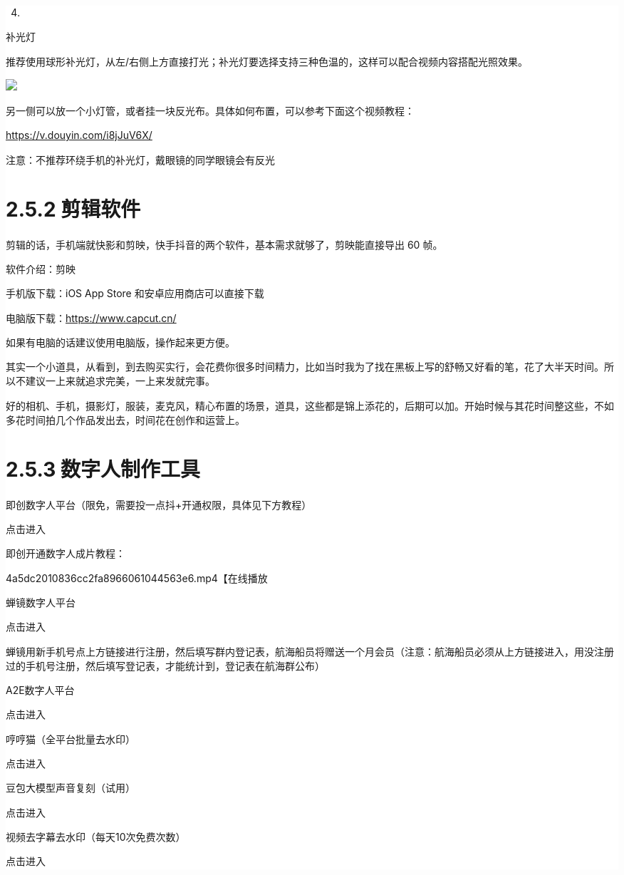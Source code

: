 4.

补光灯

推荐使用球形补光灯，从左/右侧上方直接打光；补光灯要选择支持三种色温的，这样可以配合视频内容搭配光照效果。

![](img/368edc3d8ca8f03bf1d7487b40df4e8a.png)

另一侧可以放一个小灯管，或者挂一块反光布。具体如何布置，可以参考下面这个视频教程：

https://v.douyin.com/i8jJuV6X/

注意：不推荐环绕手机的补光灯，戴眼镜的同学眼镜会有反光

# 2.5.2 剪辑软件

剪辑的话，手机端就快影和剪映，快手抖音的两个软件，基本需求就够了，剪映能直接导出 60 帧。

软件介绍：剪映

手机版下载：iOS App Store 和安卓应用商店可以直接下载

电脑版下载：https://www.capcut.cn/

如果有电脑的话建议使用电脑版，操作起来更方便。

其实一个小道具，从看到，到去购买实行，会花费你很多时间精力，比如当时我为了找在黑板上写的舒畅又好看的笔，花了大半天时间。所以不建议一上来就追求完美，一上来发就完事。

好的相机、手机，摄影灯，服装，麦克风，精心布置的场景，道具，这些都是锦上添花的，后期可以加。开始时候与其花时间整这些，不如多花时间拍几个作品发出去，时间花在创作和运营上。

# 2.5.3 数字人制作工具

即创数字人平台（限免，需要投一点抖+开通权限，具体见下方教程）

点击进入

即创开通数字人成片教程：

4a5dc2010836cc2fa8966061044563e6.mp4【在线播放

蝉镜数字人平台

点击进入

蝉镜用新手机号点上方链接进行注册，然后填写群内登记表，航海船员将赠送一个月会员（注意：航海船员必须从上方链接进入，用没注册过的手机号注册，然后填写登记表，才能统计到，登记表在航海群公布）

A2E数字人平台

点击进入

哼哼猫（全平台批量去水印）

点击进入

豆包大模型声音复刻（试用）

点击进入

视频去字幕去水印（每天10次免费次数）

点击进入
